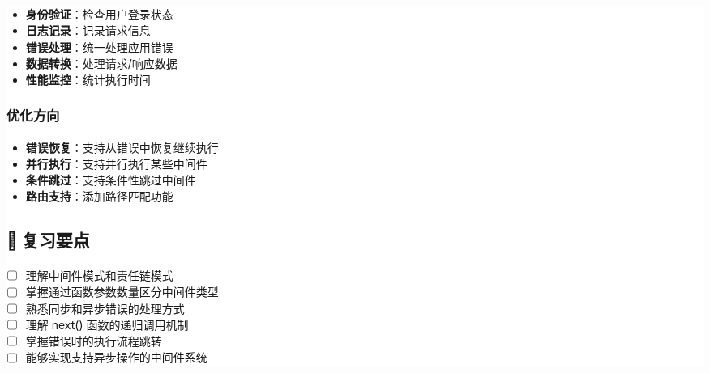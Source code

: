- **身份验证**：检查用户登录状态
- **日志记录**：记录请求信息
- **错误处理**：统一处理应用错误
- **数据转换**：处理请求/响应数据
- **性能监控**：统计执行时间

### 优化方向

- **错误恢复**：支持从错误中恢复继续执行
- **并行执行**：支持并行执行某些中间件
- **条件跳过**：支持条件性跳过中间件
- **路由支持**：添加路径匹配功能

## 📝 复习要点

- [ ] 理解中间件模式和责任链模式
- [ ] 掌握通过函数参数数量区分中间件类型
- [ ] 熟悉同步和异步错误的处理方式
- [ ] 理解 next() 函数的递归调用机制
- [ ] 掌握错误时的执行流程跳转
- [ ] 能够实现支持异步操作的中间件系统
